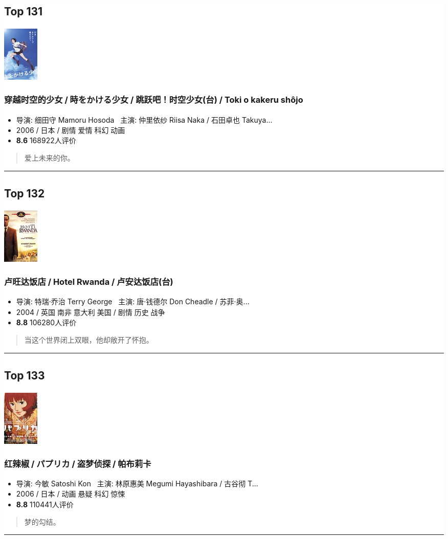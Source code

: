 ## Top 131
![穿越时空的少女 / 時をかける少女](douban_moviesList_top250/131.jpg "douban_moviesList_top250")
### 穿越时空的少女 / 時をかける少女 / 跳跃吧！时空少女(台)  /  Toki o kakeru shôjo
* 导演: 细田守 Mamoru Hosoda   主演: 仲里依纱 Riisa Naka / 石田卓也 Takuya...
* 2006 / 日本 / 剧情 爱情 科幻 动画
* **8.6** 168922人评价

> 爱上未来的你。 

***

## Top 132
![卢旺达饭店 / Hotel Rwanda](douban_moviesList_top250/132.jpg "douban_moviesList_top250")
### 卢旺达饭店 / Hotel Rwanda / 卢安达饭店(台)
* 导演: 特瑞·乔治 Terry George   主演: 唐·钱德尔 Don Cheadle / 苏菲·奥...
* 2004 / 英国 南非 意大利 美国 / 剧情 历史 战争
* **8.8** 106280人评价

> 当这个世界闭上双眼，他却敞开了怀抱。

***

## Top 133
![红辣椒 / パプリカ](douban_moviesList_top250/133.jpg "douban_moviesList_top250")
### 红辣椒 / パプリカ / 盗梦侦探  /  帕布莉卡
* 导演: 今敏 Satoshi Kon   主演: 林原惠美 Megumi Hayashibara / 古谷彻 T...
* 2006 / 日本 / 动画 悬疑 科幻 惊悚
* **8.8** 110441人评价

> 梦的勾结。

***
